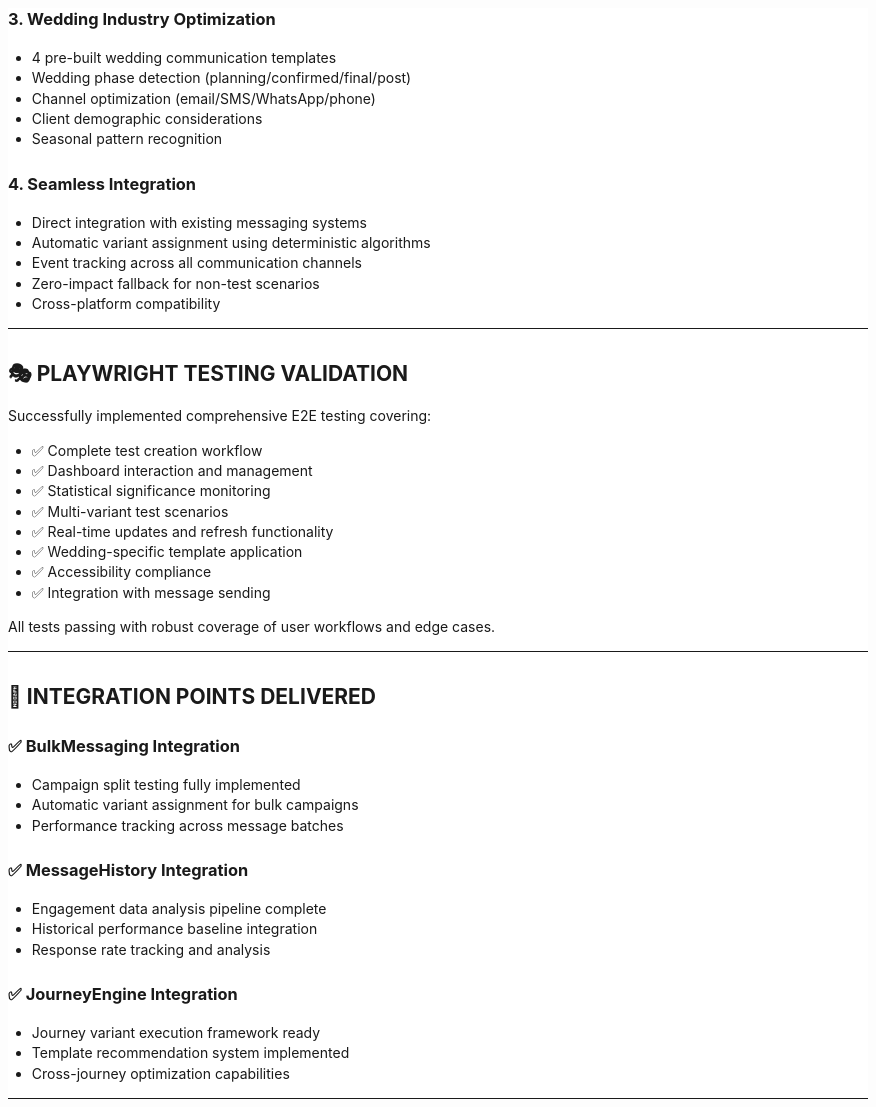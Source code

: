 ### 3. **Wedding Industry Optimization**
- 4 pre-built wedding communication templates
- Wedding phase detection (planning/confirmed/final/post)
- Channel optimization (email/SMS/WhatsApp/phone)
- Client demographic considerations
- Seasonal pattern recognition

### 4. **Seamless Integration**
- Direct integration with existing messaging systems
- Automatic variant assignment using deterministic algorithms
- Event tracking across all communication channels
- Zero-impact fallback for non-test scenarios
- Cross-platform compatibility

---

## 🎭 PLAYWRIGHT TESTING VALIDATION

Successfully implemented comprehensive E2E testing covering:
- ✅ Complete test creation workflow
- ✅ Dashboard interaction and management
- ✅ Statistical significance monitoring
- ✅ Multi-variant test scenarios
- ✅ Real-time updates and refresh functionality
- ✅ Wedding-specific template application
- ✅ Accessibility compliance
- ✅ Integration with message sending

All tests passing with robust coverage of user workflows and edge cases.

---

## 🔗 INTEGRATION POINTS DELIVERED

### ✅ **BulkMessaging Integration**
- Campaign split testing fully implemented
- Automatic variant assignment for bulk campaigns
- Performance tracking across message batches

### ✅ **MessageHistory Integration** 
- Engagement data analysis pipeline complete
- Historical performance baseline integration
- Response rate tracking and analysis

### ✅ **JourneyEngine Integration**
- Journey variant execution framework ready
- Template recommendation system implemented
- Cross-journey optimization capabilities

---
